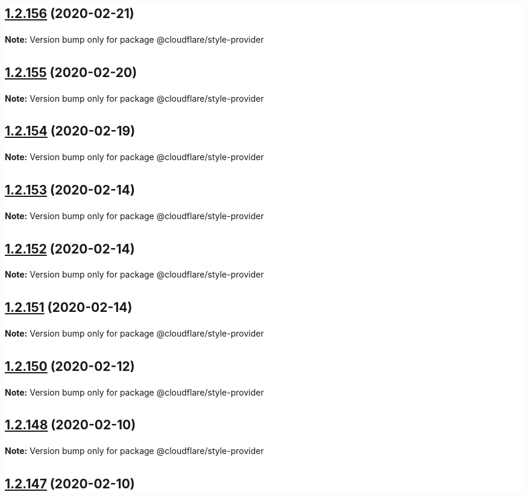 ## [1.2.156](http://stash.cfops.it:7999/fe/stratus/compare/@cloudflare/style-provider@1.2.155...@cloudflare/style-provider@1.2.156) (2020-02-21)

**Note:** Version bump only for package @cloudflare/style-provider

## [1.2.155](http://stash.cfops.it:7999/fe/stratus/compare/@cloudflare/style-provider@1.2.154...@cloudflare/style-provider@1.2.155) (2020-02-20)

**Note:** Version bump only for package @cloudflare/style-provider

## [1.2.154](http://stash.cfops.it:7999/fe/stratus/compare/@cloudflare/style-provider@1.2.153...@cloudflare/style-provider@1.2.154) (2020-02-19)

**Note:** Version bump only for package @cloudflare/style-provider

## [1.2.153](http://stash.cfops.it:7999/fe/stratus/compare/@cloudflare/style-provider@1.2.152...@cloudflare/style-provider@1.2.153) (2020-02-14)

**Note:** Version bump only for package @cloudflare/style-provider

## [1.2.152](http://stash.cfops.it:7999/fe/stratus/compare/@cloudflare/style-provider@1.2.151...@cloudflare/style-provider@1.2.152) (2020-02-14)

**Note:** Version bump only for package @cloudflare/style-provider

## [1.2.151](http://stash.cfops.it:7999/fe/stratus/compare/@cloudflare/style-provider@1.2.150...@cloudflare/style-provider@1.2.151) (2020-02-14)

**Note:** Version bump only for package @cloudflare/style-provider

## [1.2.150](http://stash.cfops.it:7999/fe/stratus/compare/@cloudflare/style-provider@1.2.148...@cloudflare/style-provider@1.2.150) (2020-02-12)

**Note:** Version bump only for package @cloudflare/style-provider

## [1.2.148](http://stash.cfops.it:7999/fe/stratus/compare/@cloudflare/style-provider@1.2.147...@cloudflare/style-provider@1.2.148) (2020-02-10)

**Note:** Version bump only for package @cloudflare/style-provider

## [1.2.147](http://stash.cfops.it:7999/fe/stratus/compare/@cloudflare/style-provider@1.2.146...@cloudflare/style-provider@1.2.147) (2020-02-10)
